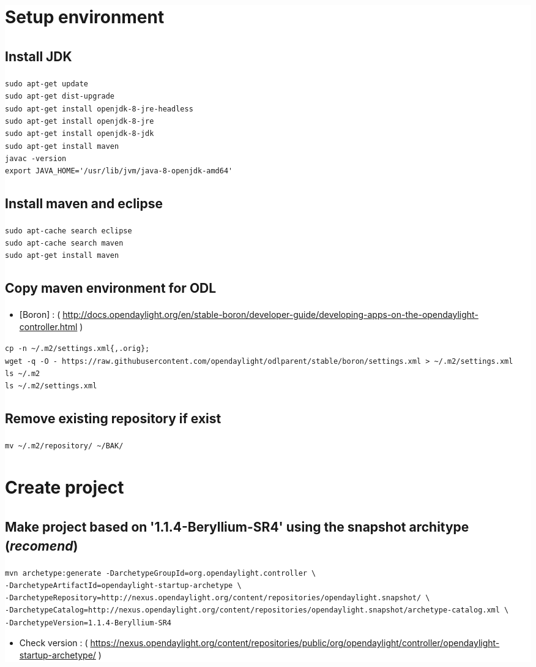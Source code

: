 # Setup environment
## Install JDK
```
sudo apt-get update
sudo apt-get dist-upgrade
sudo apt-get install openjdk-8-jre-headless
sudo apt-get install openjdk-8-jre
sudo apt-get install openjdk-8-jdk
sudo apt-get install maven
javac -version
export JAVA_HOME='/usr/lib/jvm/java-8-openjdk-amd64'
```
## Install maven and eclipse
```
sudo apt-cache search eclipse
sudo apt-cache search maven
sudo apt-get install maven
```   
## Copy maven environment for ODL
- [Boron] : ( http://docs.opendaylight.org/en/stable-boron/developer-guide/developing-apps-on-the-opendaylight-controller.html )
```
cp -n ~/.m2/settings.xml{,.orig};
wget -q -O - https://raw.githubusercontent.com/opendaylight/odlparent/stable/boron/settings.xml > ~/.m2/settings.xml
ls ~/.m2
ls ~/.m2/settings.xml
```
## Remove existing repository if exist
```
mv ~/.m2/repository/ ~/BAK/
```
# Create project
## Make project based on '1.1.4-Beryllium-SR4' using the snapshot architype (*recomend*)
```
mvn archetype:generate -DarchetypeGroupId=org.opendaylight.controller \
-DarchetypeArtifactId=opendaylight-startup-archetype \
-DarchetypeRepository=http://nexus.opendaylight.org/content/repositories/opendaylight.snapshot/ \
-DarchetypeCatalog=http://nexus.opendaylight.org/content/repositories/opendaylight.snapshot/archetype-catalog.xml \
-DarchetypeVersion=1.1.4-Beryllium-SR4
```
- Check version : ( https://nexus.opendaylight.org/content/repositories/public/org/opendaylight/controller/opendaylight-startup-archetype/ )
